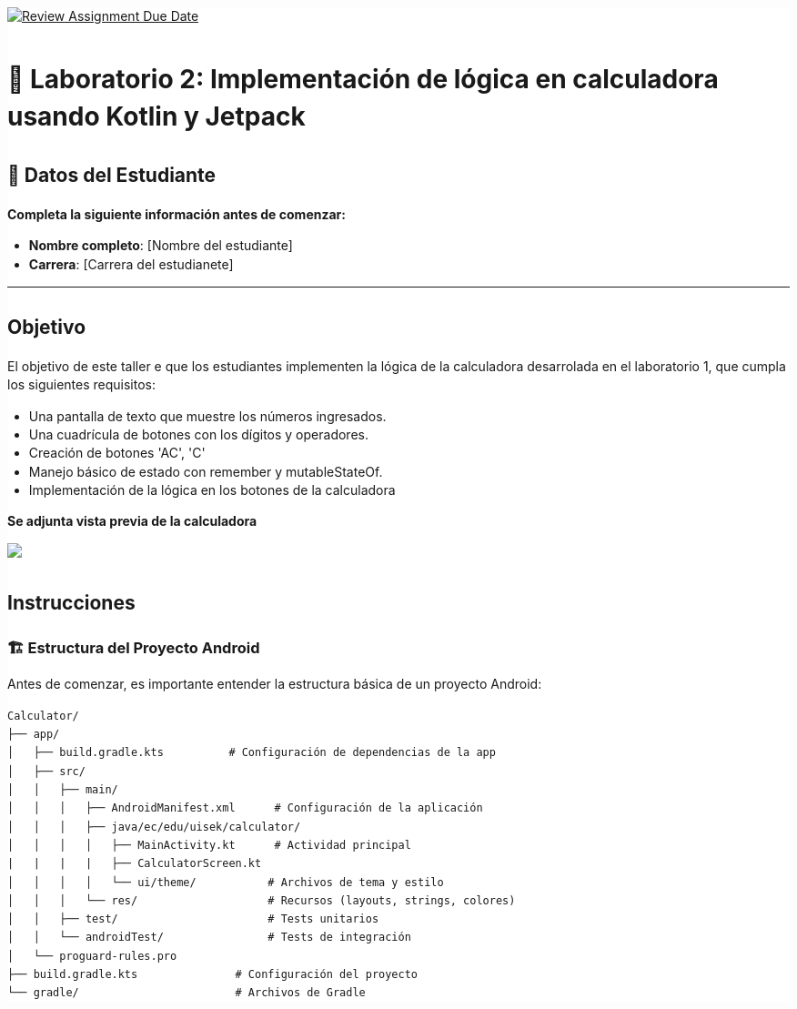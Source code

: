 [![Review Assignment Due Date](https://classroom.github.com/assets/deadline-readme-button-22041afd0340ce965d47ae6ef1cefeee28c7c493a6346c4f15d667ab976d596c.svg)](https://classroom.github.com/a/ksmO3PRw)
# 📝 Laboratorio 2: Implementación de lógica en calculadora usando Kotlin y Jetpack

## 👤 Datos del Estudiante

**Completa la siguiente información antes de comenzar:**

- **Nombre completo**: [Nombre del estudiante]
- **Carrera**: [Carrera del estudianete]

---

## Objetivo

El objetivo de este taller e que los estudiantes implementen la lógica de la calculadora desarrolada en el laboratorio 1, que cumpla los siguientes requisitos:
- Una pantalla de texto que muestre los números ingresados.
- Una cuadrícula de botones con los dígitos y operadores.
- Creación de botones 'AC', 'C'
- Manejo básico de estado con remember y mutableStateOf.
- Implementación de la lógica en los botones de la calculadora

**Se adjunta vista previa de la calculadora**

<img src="readme-img/calc.png" width="300px">

## Instrucciones

### 🏗️ Estructura del Proyecto Android

Antes de comenzar, es importante entender la estructura básica de un proyecto Android:

```
Calculator/
├── app/
│   ├── build.gradle.kts          # Configuración de dependencias de la app
│   ├── src/
│   │   ├── main/
│   │   │   ├── AndroidManifest.xml      # Configuración de la aplicación
│   │   │   ├── java/ec/edu/uisek/calculator/
│   │   │   │   ├── MainActivity.kt      # Actividad principal
|   |   |   |   ├── CalculatorScreen.kt
│   │   │   │   └── ui/theme/           # Archivos de tema y estilo
│   │   │   └── res/                    # Recursos (layouts, strings, colores)
│   │   ├── test/                       # Tests unitarios
│   │   └── androidTest/                # Tests de integración
│   └── proguard-rules.pro
├── build.gradle.kts               # Configuración del proyecto
└── gradle/                        # Archivos de Gradle
```
